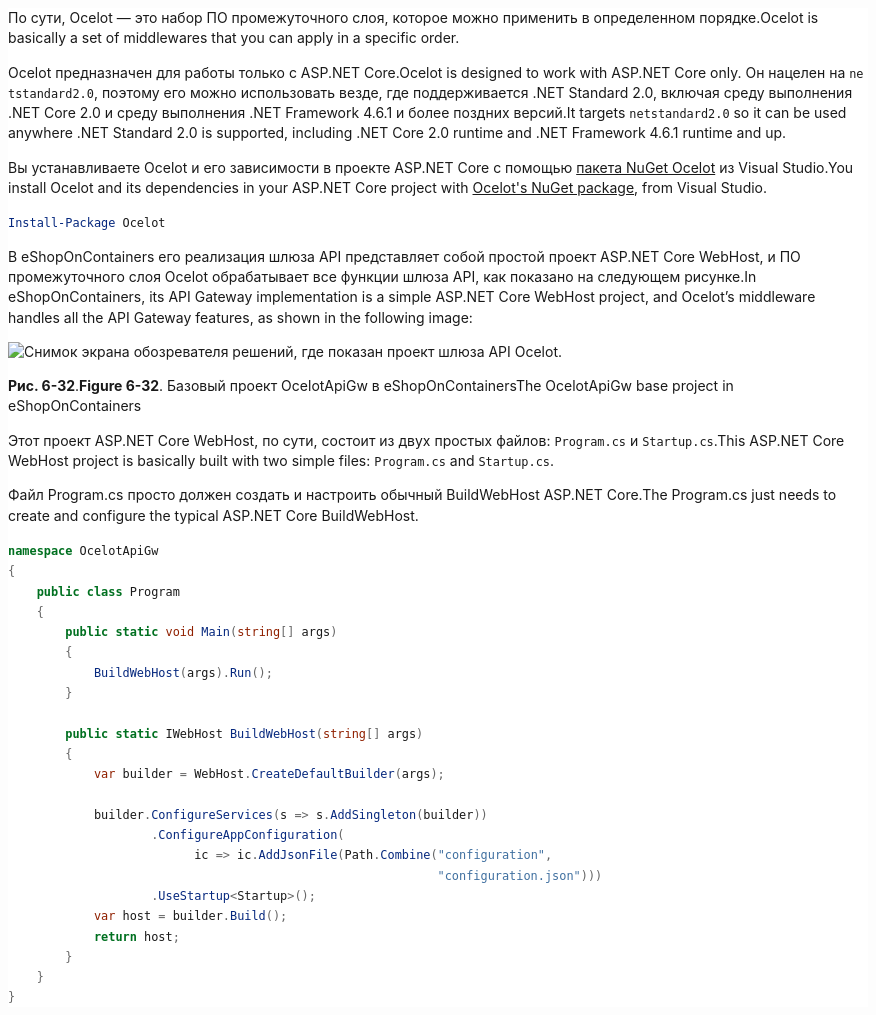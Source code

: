 <span data-ttu-id="e3acd-160">По сути, Ocelot — это набор ПО промежуточного слоя, которое можно применить в определенном порядке.</span><span class="sxs-lookup"><span data-stu-id="e3acd-160">Ocelot is basically a set of middlewares that you can apply in a specific order.</span></span>

<span data-ttu-id="e3acd-161">Ocelot предназначен для работы только с ASP.NET Core.</span><span class="sxs-lookup"><span data-stu-id="e3acd-161">Ocelot is designed to work with ASP.NET Core only.</span></span> <span data-ttu-id="e3acd-162">Он нацелен на `netstandard2.0`, поэтому его можно использовать везде, где поддерживается .NET Standard 2.0, включая среду выполнения .NET Core 2.0 и среду выполнения .NET Framework 4.6.1 и более поздних версий.</span><span class="sxs-lookup"><span data-stu-id="e3acd-162">It targets `netstandard2.0` so it can be used anywhere .NET Standard 2.0 is supported, including .NET Core 2.0 runtime and .NET Framework 4.6.1 runtime and up.</span></span>

<span data-ttu-id="e3acd-163">Вы устанавливаете Ocelot и его зависимости в проекте ASP.NET Core с помощью [пакета NuGet Ocelot](https://www.nuget.org/packages/Ocelot/) из Visual Studio.</span><span class="sxs-lookup"><span data-stu-id="e3acd-163">You install Ocelot and its dependencies in your ASP.NET Core project with [Ocelot's NuGet package](https://www.nuget.org/packages/Ocelot/), from Visual Studio.</span></span>

```powershell
Install-Package Ocelot
```

<span data-ttu-id="e3acd-164">В eShopOnContainers его реализация шлюза API представляет собой простой проект ASP.NET Core WebHost, и ПО промежуточного слоя Ocelot обрабатывает все функции шлюза API, как показано на следующем рисунке.</span><span class="sxs-lookup"><span data-stu-id="e3acd-164">In eShopOnContainers, its API Gateway implementation is a simple ASP.NET Core WebHost project, and Ocelot’s middleware handles all the API Gateway features, as shown in the following image:</span></span>

![Снимок экрана обозревателя решений, где показан проект шлюза API Ocelot.](./media/implement-api-gateways-with-ocelot/ocelotapigw-base-project.png)

<span data-ttu-id="e3acd-166">**Рис. 6-32**.</span><span class="sxs-lookup"><span data-stu-id="e3acd-166">**Figure 6-32**.</span></span> <span data-ttu-id="e3acd-167">Базовый проект OcelotApiGw в eShopOnContainers</span><span class="sxs-lookup"><span data-stu-id="e3acd-167">The OcelotApiGw base project in eShopOnContainers</span></span>

<span data-ttu-id="e3acd-168">Этот проект ASP.NET Core WebHost, по сути, состоит из двух простых файлов: `Program.cs` и `Startup.cs`.</span><span class="sxs-lookup"><span data-stu-id="e3acd-168">This ASP.NET Core WebHost project is basically built with two simple files:  `Program.cs` and `Startup.cs`.</span></span>

<span data-ttu-id="e3acd-169">Файл Program.cs просто должен создать и настроить обычный BuildWebHost ASP.NET Core.</span><span class="sxs-lookup"><span data-stu-id="e3acd-169">The Program.cs just needs to create and configure the typical ASP.NET Core BuildWebHost.</span></span>

```csharp
namespace OcelotApiGw
{
    public class Program
    {
        public static void Main(string[] args)
        {
            BuildWebHost(args).Run();
        }

        public static IWebHost BuildWebHost(string[] args)
        {
            var builder = WebHost.CreateDefaultBuilder(args);

            builder.ConfigureServices(s => s.AddSingleton(builder))
                    .ConfigureAppConfiguration(
                          ic => ic.AddJsonFile(Path.Combine("configuration",
                                                            "configuration.json")))
                    .UseStartup<Startup>();
            var host = builder.Build();
            return host;
        }
    }
}
```